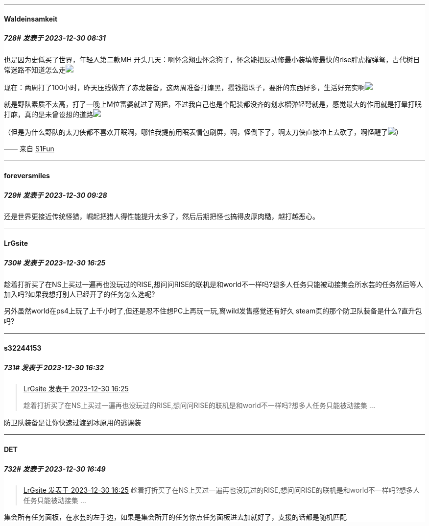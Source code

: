 
*****

####  Waldeinsamkeit  
##### 728#       发表于 2023-12-30 08:31

也是因为史低买了世界，年轻人第二款MH
开头几天：啊怀念翔虫怀念狗子，怀念能把反动修最小装填修最快的rise胖虎榴弹弩，古代树日常迷路不知道怎么走<img src="https://static.saraba1st.com/image/smiley/face2017/101.png" referrerpolicy="no-referrer">

现在：两周打了100小时，昨天压线做齐了赤龙装备，这两周准备打煌黑，攒钱攒珠子，要肝的东西好多，生活好充实啊<img src="https://static.saraba1st.com/image/smiley/face2017/062.gif" referrerpolicy="no-referrer">

就是野队素质不太高，打了一晚上M位富婆就过了两把，不过我自己也是个配装都没齐的划水榴弹轻弩就是，感觉最大的作用就是打晕打眠打麻，真的是未曾设想的道路<img src="https://static.saraba1st.com/image/smiley/face2017/068.png" referrerpolicy="no-referrer">

（但是为什么野队的太刀侠都不喜欢开眠啊，哪怕我提前用眠表情包刷屏，啊，怪倒下了，啊太刀侠直接冲上去砍了，啊怪醒了<img src="https://static.saraba1st.com/image/smiley/face2017/001.png" referrerpolicy="no-referrer">）

—— 来自 [S1Fun](https://s1fun.koalcat.com)


*****

####  foreversmiles  
##### 729#       发表于 2023-12-30 09:28

还是世界更接近传统怪猎，崛起把猎人得性能提升太多了，然后后期把怪也搞得皮厚肉糙，越打越恶心。


*****

####  LrGsite  
##### 730#       发表于 2023-12-30 16:25

趁着打折买了在NS上买过一遍再也没玩过的RISE,想问问RISE的联机是和world不一样吗?想多人任务只能被动接集会所水芸的任务然后等人加入吗?如果我想打别人已经开了的任务怎么选呢?

另外虽然world在ps4上玩了上千小时了,但还是忍不住想PC上再玩一玩,离wild发售感觉还有好久 steam页的那个防卫队装备是什么?直升包吗?

*****

####  s32244153  
##### 731#       发表于 2023-12-30 16:32

<blockquote><a href="httphttps://bbs.saraba1st.com/2b/forum.php?mod=redirect&amp;goto=findpost&amp;pid=63485271&amp;ptid=2163356" target="_blank">LrGsite 发表于 2023-12-30 16:25</a>

趁着打折买了在NS上买过一遍再也没玩过的RISE,想问问RISE的联机是和world不一样吗?想多人任务只能被动接集 ...</blockquote>
防卫队装备是让你快速过渡到冰原用的逃课装


*****

####  DET  
##### 732#       发表于 2023-12-30 16:49

<blockquote><a href="httphttps://bbs.saraba1st.com/2b/forum.php?mod=redirect&amp;goto=findpost&amp;pid=63485271&amp;ptid=2163356" target="_blank">LrGsite 发表于 2023-12-30 16:25</a>
趁着打折买了在NS上买过一遍再也没玩过的RISE,想问问RISE的联机是和world不一样吗?想多人任务只能被动接集 ...</blockquote>
集会所有任务面板，在水芸的左手边，如果是集会所开的任务你点任务面板进去加就好了，支援的话都是随机匹配
